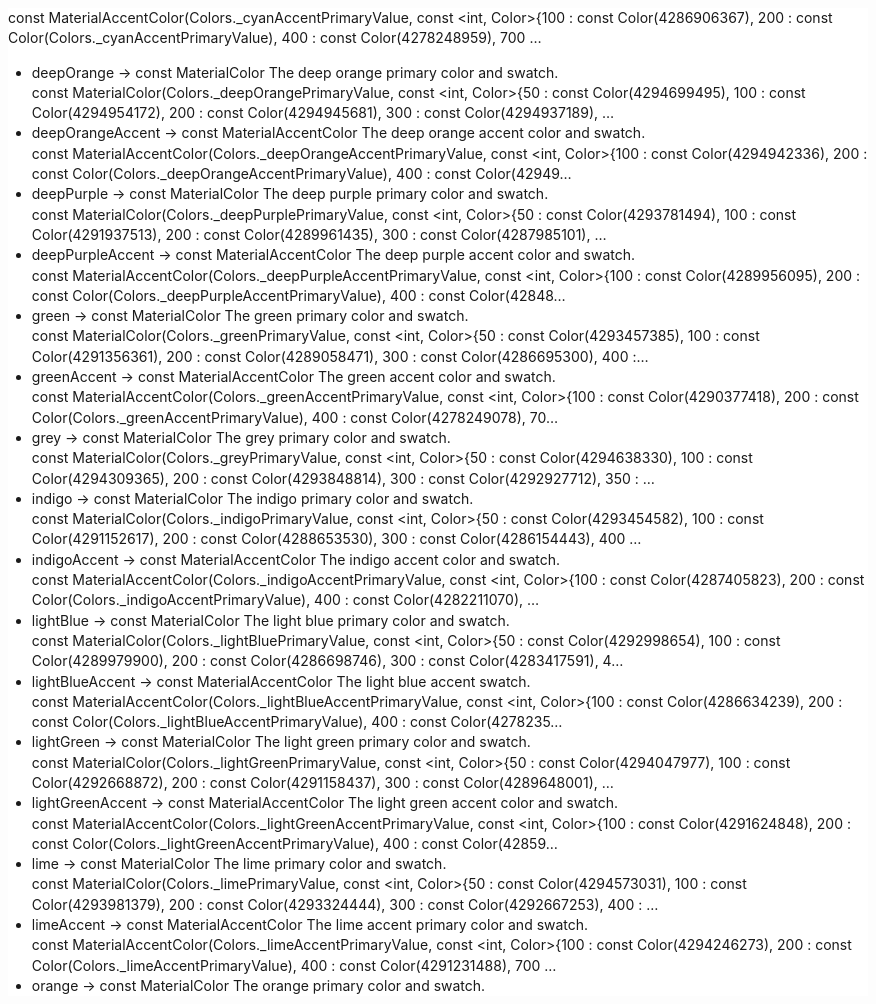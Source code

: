 const MaterialAccentColor(Colors._cyanAccentPrimaryValue, const <int, Color>{100 : const Color(4286906367), 200 : const Color(Colors._cyanAccentPrimaryValue), 400 : const Color(4278248959), 700 …
- deepOrange → const MaterialColor
The deep orange primary color and swatch.  
const MaterialColor(Colors._deepOrangePrimaryValue, const <int, Color>{50 : const Color(4294699495), 100 : const Color(4294954172), 200 : const Color(4294945681), 300 : const Color(4294937189), …
- deepOrangeAccent → const MaterialAccentColor
The deep orange accent color and swatch.  
const MaterialAccentColor(Colors._deepOrangeAccentPrimaryValue, const <int, Color>{100 : const Color(4294942336), 200 : const Color(Colors._deepOrangeAccentPrimaryValue), 400 : const Color(42949…
- deepPurple → const MaterialColor
The deep purple primary color and swatch.  
const MaterialColor(Colors._deepPurplePrimaryValue, const <int, Color>{50 : const Color(4293781494), 100 : const Color(4291937513), 200 : const Color(4289961435), 300 : const Color(4287985101), …
- deepPurpleAccent → const MaterialAccentColor
The deep purple accent color and swatch.  
const MaterialAccentColor(Colors._deepPurpleAccentPrimaryValue, const <int, Color>{100 : const Color(4289956095), 200 : const Color(Colors._deepPurpleAccentPrimaryValue), 400 : const Color(42848…
- green → const MaterialColor
The green primary color and swatch.  
const MaterialColor(Colors._greenPrimaryValue, const <int, Color>{50 : const Color(4293457385), 100 : const Color(4291356361), 200 : const Color(4289058471), 300 : const Color(4286695300), 400 :…
- greenAccent → const MaterialAccentColor
The green accent color and swatch.  
const MaterialAccentColor(Colors._greenAccentPrimaryValue, const <int, Color>{100 : const Color(4290377418), 200 : const Color(Colors._greenAccentPrimaryValue), 400 : const Color(4278249078), 70…
- grey → const MaterialColor
The grey primary color and swatch.  
const MaterialColor(Colors._greyPrimaryValue, const <int, Color>{50 : const Color(4294638330), 100 : const Color(4294309365), 200 : const Color(4293848814), 300 : const Color(4292927712), 350 : …
- indigo → const MaterialColor
The indigo primary color and swatch.  
const MaterialColor(Colors._indigoPrimaryValue, const <int, Color>{50 : const Color(4293454582), 100 : const Color(4291152617), 200 : const Color(4288653530), 300 : const Color(4286154443), 400 …
- indigoAccent → const MaterialAccentColor
The indigo accent color and swatch.  
const MaterialAccentColor(Colors._indigoAccentPrimaryValue, const <int, Color>{100 : const Color(4287405823), 200 : const Color(Colors._indigoAccentPrimaryValue), 400 : const Color(4282211070), …
- lightBlue → const MaterialColor
The light blue primary color and swatch.  
const MaterialColor(Colors._lightBluePrimaryValue, const <int, Color>{50 : const Color(4292998654), 100 : const Color(4289979900), 200 : const Color(4286698746), 300 : const Color(4283417591), 4…
- lightBlueAccent → const MaterialAccentColor
The light blue accent swatch.  
const MaterialAccentColor(Colors._lightBlueAccentPrimaryValue, const <int, Color>{100 : const Color(4286634239), 200 : const Color(Colors._lightBlueAccentPrimaryValue), 400 : const Color(4278235…
- lightGreen → const MaterialColor
The light green primary color and swatch.  
const MaterialColor(Colors._lightGreenPrimaryValue, const <int, Color>{50 : const Color(4294047977), 100 : const Color(4292668872), 200 : const Color(4291158437), 300 : const Color(4289648001), …
- lightGreenAccent → const MaterialAccentColor
The light green accent color and swatch.  
const MaterialAccentColor(Colors._lightGreenAccentPrimaryValue, const <int, Color>{100 : const Color(4291624848), 200 : const Color(Colors._lightGreenAccentPrimaryValue), 400 : const Color(42859…
- lime → const MaterialColor
The lime primary color and swatch.  
const MaterialColor(Colors._limePrimaryValue, const <int, Color>{50 : const Color(4294573031), 100 : const Color(4293981379), 200 : const Color(4293324444), 300 : const Color(4292667253), 400 : …
- limeAccent → const MaterialAccentColor
The lime accent primary color and swatch.  
const MaterialAccentColor(Colors._limeAccentPrimaryValue, const <int, Color>{100 : const Color(4294246273), 200 : const Color(Colors._limeAccentPrimaryValue), 400 : const Color(4291231488), 700 …
- orange → const MaterialColor
The orange primary color and swatch.  
